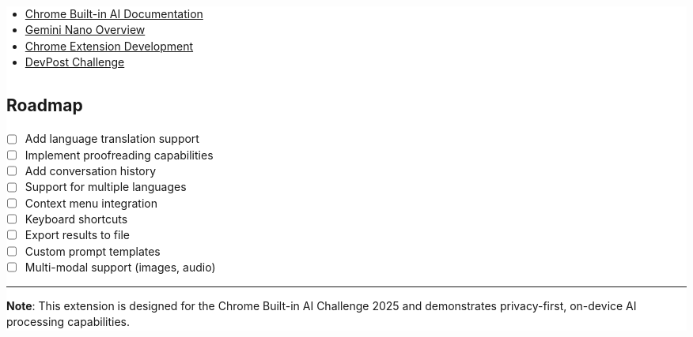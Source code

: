 - [Chrome Built-in AI Documentation](https://developer.chrome.com/docs/extensions/ai/)
- [Gemini Nano Overview](https://developers.google.com/ai/gemini-nano)
- [Chrome Extension Development](https://developer.chrome.com/docs/extensions/)
- [DevPost Challenge](https://googlechromeai2025.devpost.com/)

## Roadmap

- [ ] Add language translation support
- [ ] Implement proofreading capabilities
- [ ] Add conversation history
- [ ] Support for multiple languages
- [ ] Context menu integration
- [ ] Keyboard shortcuts
- [ ] Export results to file
- [ ] Custom prompt templates
- [ ] Multi-modal support (images, audio)

---

**Note**: This extension is designed for the Chrome Built-in AI Challenge 2025 and demonstrates privacy-first, on-device AI processing capabilities.
